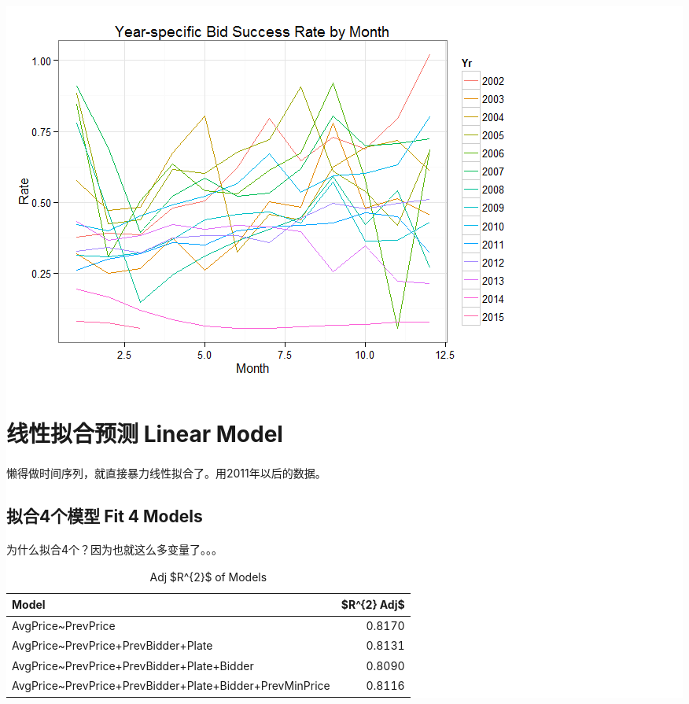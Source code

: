 ![](Shanghai_Car_Plate_files/figure-html/trend_by_month-3.png) 

# 线性拟合预测 Linear Model

懒得做时间序列，就直接暴力线性拟合了。用2011年以后的数据。

## 拟合4个模型 Fit 4 Models
为什么拟合4个？因为也就这么多变量了。。。

<table>
<caption>Adj $R^{2}$ of Models</caption>
 <thead>
  <tr>
   <th style="text-align:left;"> Model </th>
   <th style="text-align:right;"> $R^{2} Adj$ </th>
  </tr>
 </thead>
<tbody>
  <tr>
   <td style="text-align:left;"> AvgPrice~PrevPrice </td>
   <td style="text-align:right;"> 0.8170 </td>
  </tr>
  <tr>
   <td style="text-align:left;"> AvgPrice~PrevPrice+PrevBidder+Plate </td>
   <td style="text-align:right;"> 0.8131 </td>
  </tr>
  <tr>
   <td style="text-align:left;"> AvgPrice~PrevPrice+PrevBidder+Plate+Bidder </td>
   <td style="text-align:right;"> 0.8090 </td>
  </tr>
  <tr>
   <td style="text-align:left;"> AvgPrice~PrevPrice+PrevBidder+Plate+Bidder+PrevMinPrice </td>
   <td style="text-align:right;"> 0.8116 </td>
  </tr>
</tbody>
</table>
